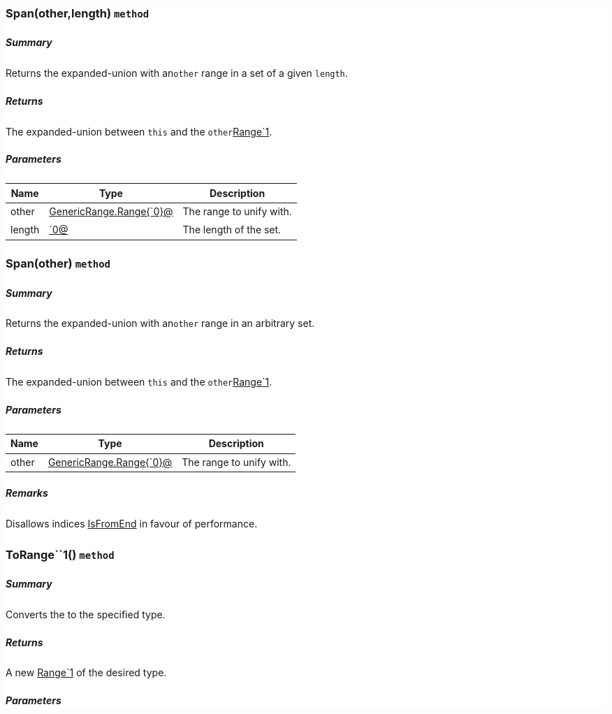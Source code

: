 <a name='M-GenericRange-Range`1-Span-GenericRange-Range{`0}@,`0@-'></a>
### Span(other,length) `method`

##### Summary

Returns the expanded-union with an`other` range in a set of a given `length`.

##### Returns

The expanded-union between `this` and the `other`[Range\`1](#T-GenericRange-Range`1 'GenericRange.Range`1').

##### Parameters

| Name | Type | Description |
| ---- | ---- | ----------- |
| other | [GenericRange.Range{\`0}@](#T-GenericRange-Range{`0}@ 'GenericRange.Range{`0}@') | The range to unify with. |
| length | [\`0@](#T-`0@ '`0@') | The length of the set. |

<a name='M-GenericRange-Range`1-Span-GenericRange-Range{`0}@-'></a>
### Span(other) `method`

##### Summary

Returns the expanded-union with an`other` range in an arbitrary set.

##### Returns

The expanded-union between `this` and the `other`[Range\`1](#T-GenericRange-Range`1 'GenericRange.Range`1').

##### Parameters

| Name | Type | Description |
| ---- | ---- | ----------- |
| other | [GenericRange.Range{\`0}@](#T-GenericRange-Range{`0}@ 'GenericRange.Range{`0}@') | The range to unify with. |

##### Remarks

Disallows indices [IsFromEnd](#P-GenericRange-Index`1-IsFromEnd 'GenericRange.Index`1.IsFromEnd') in favour of performance.

<a name='M-GenericRange-Range`1-ToRange``1'></a>
### ToRange\`\`1() `method`

##### Summary

Converts the [](#!-Value 'Value') to the specified type.

##### Returns

A new [Range\`1](#T-GenericRange-Range`1 'GenericRange.Range`1') of the desired type.

##### Parameters
